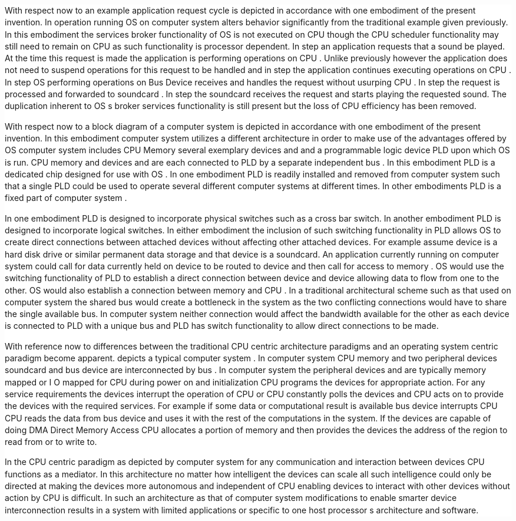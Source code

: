 With respect now to an example application request cycle is depicted in accordance with one embodiment of the present invention. In operation running OS on computer system alters behavior significantly from the traditional example given previously. In this embodiment the services broker functionality of OS is not executed on CPU though the CPU scheduler functionality may still need to remain on CPU as such functionality is processor dependent. In step an application requests that a sound be played. At the time this request is made the application is performing operations on CPU . Unlike previously however the application does not need to suspend operations for this request to be handled and in step the application continues executing operations on CPU . In step OS performing operations on Bus Device receives and handles the request without usurping CPU . In step the request is processed and forwarded to soundcard . In step the soundcard receives the request and starts playing the requested sound. The duplication inherent to OS s broker services functionality is still present but the loss of CPU efficiency has been removed.

With respect now to a block diagram of a computer system is depicted in accordance with one embodiment of the present invention. In this embodiment computer system utilizes a different architecture in order to make use of the advantages offered by OS computer system includes CPU Memory several exemplary devices and and a programmable logic device PLD upon which OS is run. CPU memory and devices and are each connected to PLD by a separate independent bus . In this embodiment PLD is a dedicated chip designed for use with OS . In one embodiment PLD is readily installed and removed from computer system such that a single PLD could be used to operate several different computer systems at different times. In other embodiments PLD is a fixed part of computer system .

In one embodiment PLD is designed to incorporate physical switches such as a cross bar switch. In another embodiment PLD is designed to incorporate logical switches. In either embodiment the inclusion of such switching functionality in PLD allows OS to create direct connections between attached devices without affecting other attached devices. For example assume device is a hard disk drive or similar permanent data storage and that device is a soundcard. An application currently running on computer system could call for data currently held on device to be routed to device and then call for access to memory . OS would use the switching functionality of PLD to establish a direct connection between device and device allowing data to flow from one to the other. OS would also establish a connection between memory and CPU . In a traditional architectural scheme such as that used on computer system the shared bus would create a bottleneck in the system as the two conflicting connections would have to share the single available bus. In computer system neither connection would affect the bandwidth available for the other as each device is connected to PLD with a unique bus and PLD has switch functionality to allow direct connections to be made.

With reference now to differences between the traditional CPU centric architecture paradigms and an operating system centric paradigm become apparent. depicts a typical computer system . In computer system CPU memory and two peripheral devices soundcard and bus device are interconnected by bus . In computer system the peripheral devices and are typically memory mapped or I O mapped for CPU during power on and initialization CPU programs the devices for appropriate action. For any service requirements the devices interrupt the operation of CPU or CPU constantly polls the devices and CPU acts on to provide the devices with the required services. For example if some data or computational result is available bus device interrupts CPU CPU reads the data from bus device and uses it with the rest of the computations in the system. If the devices are capable of doing DMA Direct Memory Access CPU allocates a portion of memory and then provides the devices the address of the region to read from or to write to.

In the CPU centric paradigm as depicted by computer system for any communication and interaction between devices CPU functions as a mediator. In this architecture no matter how intelligent the devices can scale all such intelligence could only be directed at making the devices more autonomous and independent of CPU enabling devices to interact with other devices without action by CPU is difficult. In such an architecture as that of computer system modifications to enable smarter device interconnection results in a system with limited applications or specific to one host processor s architecture and software.
